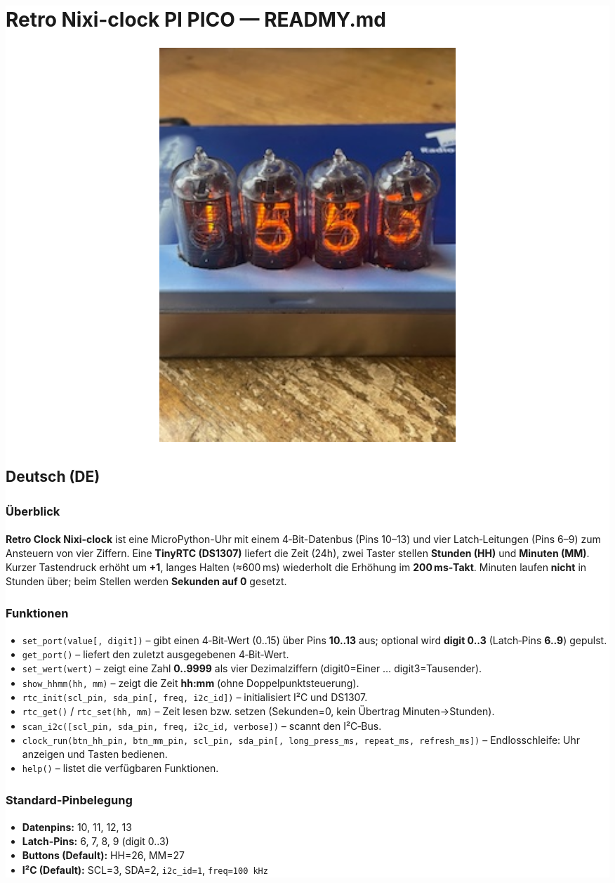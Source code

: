 # Retro Nixi-clock PI PICO — READMY.md


<p align="center">
  <img src="docs/images/clock.jpg" alt="Nixi-clock – Front view" width="49%">
</p>

## Deutsch (DE)

### Überblick
**Retro Clock Nixi-clock** ist eine MicroPython-Uhr mit einem 4‑Bit-Datenbus (Pins 10–13) und vier Latch‑Leitungen (Pins 6–9) zum Ansteuern von vier Ziffern. Eine **TinyRTC (DS1307)** liefert die Zeit (24h), zwei Taster stellen **Stunden (HH)** und **Minuten (MM)**. Kurzer Tastendruck erhöht um **+1**, langes Halten (≈600 ms) wiederholt die Erhöhung im **200 ms‑Takt**. Minuten laufen **nicht** in Stunden über; beim Stellen werden **Sekunden auf 0** gesetzt.

### Funktionen
- `set_port(value[, digit])` – gibt einen 4‑Bit‑Wert (0..15) über Pins **10..13** aus; optional wird **digit 0..3** (Latch‑Pins **6..9**) gepulst.
- `get_port()` – liefert den zuletzt ausgegebenen 4‑Bit‑Wert.
- `set_wert(wert)` – zeigt eine Zahl **0..9999** als vier Dezimalziffern (digit0=Einer … digit3=Tausender).
- `show_hhmm(hh, mm)` – zeigt die Zeit **hh:mm** (ohne Doppelpunktsteuerung).
- `rtc_init(scl_pin, sda_pin[, freq, i2c_id])` – initialisiert I²C und DS1307.
- `rtc_get()` / `rtc_set(hh, mm)` – Zeit lesen bzw. setzen (Sekunden=0, kein Übertrag Minuten→Stunden).
- `scan_i2c([scl_pin, sda_pin, freq, i2c_id, verbose])` – scannt den I²C‑Bus.
- `clock_run(btn_hh_pin, btn_mm_pin, scl_pin, sda_pin[, long_press_ms, repeat_ms, refresh_ms])` – Endlosschleife: Uhr anzeigen und Tasten bedienen.
- `help()` – listet die verfügbaren Funktionen.

### Standard‑Pinbelegung
- **Datenpins:** 10, 11, 12, 13  
- **Latch‑Pins:** 6, 7, 8, 9  (digit 0..3)  
- **Buttons (Default):** HH=26, MM=27  
- **I²C (Default):** SCL=3, SDA=2, `i2c_id=1`, `freq=100 kHz`
